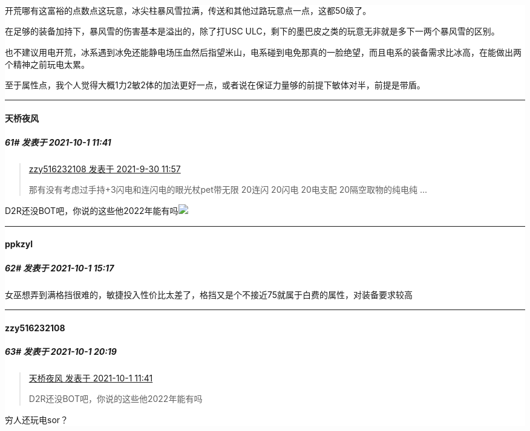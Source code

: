 
开荒哪有这富裕的点数点这玩意，冰尖柱暴风雪拉满，传送和其他过路玩意点一点，这都50级了。


在足够的装备加持下，暴风雪的伤害基本是溢出的，除了打USC ULC，剩下的墨巴皮之类的玩意无非就是多下一两个暴风雪的区别。


也不建议用电开荒，冰系遇到冰免还能静电场压血然后指望米山，电系碰到电免那真的一脸绝望，而且电系的装备需求比冰高，在能做出两个精神之前玩电太累。


至于属性点，我个人觉得大概1力2敏2体的加法更好一点，或者说在保证力量够的前提下敏体对半，前提是带盾。




*****

####  天桥夜风  
##### 61#       发表于 2021-10-1 11:41


<blockquote><a href="httphttps://bbs.saraba1st.com/2b/forum.php?mod=redirect&amp;goto=findpost&amp;pid=52948657&amp;ptid=2029505" target="_blank">zzy516232108 发表于 2021-9-30 11:57</a>

那有没有考虑过手持+3闪电和连闪电的眼光杖pet带无限 20连闪 20闪电 20电支配 20隔空取物的纯电纯 ...</blockquote>
D2R还没BOT吧，你说的这些他2022年能有吗<img src="https://static.saraba1st.com/image/smiley/face2017/067.png" referrerpolicy="no-referrer">




*****

####  ppkzyl  
##### 62#       发表于 2021-10-1 15:17


女巫想弄到满格挡很难的，敏捷投入性价比太差了，格挡又是个不接近75就属于白费的属性，对装备要求较高




*****

####  zzy516232108  
##### 63#       发表于 2021-10-1 20:19


<blockquote><a href="httphttps://bbs.saraba1st.com/2b/forum.php?mod=redirect&amp;goto=findpost&amp;pid=52960589&amp;ptid=2029505" target="_blank">天桥夜风 发表于 2021-10-1 11:41</a>

D2R还没BOT吧，你说的这些他2022年能有吗</blockquote>
穷人还玩电sor？


